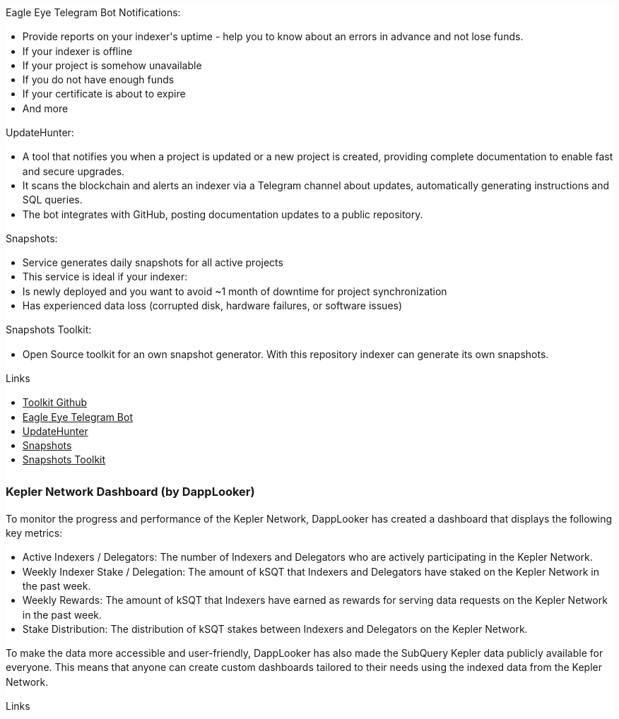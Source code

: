 Eagle Eye Telegram Bot Notifications:

- Provide reports on your indexer's uptime - help you to know about an errors in advance and not lose funds.
- If your indexer is offline
- If your project is somehow unavailable
- If you do not have enough funds
- If your certificate is about to expire
- And more
  
UpdateHunter:

 - A tool that notifies you when a project is updated or a new project is created, providing complete documentation to enable fast and secure upgrades.
 - It scans the blockchain and alerts an indexer via a Telegram channel about updates, automati­cally generating instructions and SQL queries.
 - The bot integrates with GitHub, posting documentation updates to a public repository.

 Snapshots:

 - Service generates daily snapshots for all active projects
 - This service is ideal if your indexer:
 - Is newly deployed and you want to avoid ~1 month of downtime for project synchronization
 - Has experienced data loss (corrupted disk, hardware failures, or software issues)

 Snapshots Toolkit:

 - Open Source toolkit for an own snapshot generator. With this repository indexer can generate its own snapshots.

Links

- [Toolkit Github](https://toolkit.subquery.dev/)
- [Eagle Eye Telegram Bot](https://eagleeye.subquery.dev/)
- [UpdateHunter](https://eagleeye.subquery.dev/updates)
- [Snapshots](https://snapshots.subquery.dev/)
- [Snapshots Toolkit](https://snapshots.subquery.dev/toolkit)

### Kepler Network Dashboard (by DappLooker)

To monitor the progress and performance of the Kepler Network, DappLooker has created a dashboard that displays the following key metrics:

- Active Indexers / Delegators: The number of Indexers and Delegators who are actively participating in the Kepler Network.
- Weekly Indexer Stake / Delegation: The amount of kSQT that Indexers and Delegators have staked on the Kepler Network in the past week.
- Weekly Rewards: The amount of kSQT that Indexers have earned as rewards for serving data requests on the Kepler Network in the past week.
- Stake Distribution: The distribution of kSQT stakes between Indexers and Delegators on the Kepler Network.

To make the data more accessible and user-friendly, DappLooker has also made the SubQuery Kepler data publicly available for everyone. This means that anyone can create custom dashboards tailored to their needs using the indexed data from the Kepler Network.

Links
